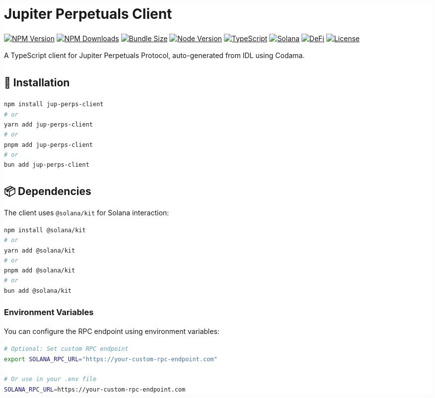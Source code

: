 # Jupiter Perpetuals Client

[![NPM Version](https://img.shields.io/npm/v/jup-perps-client.svg)](https://www.npmjs.com/package/jup-perps-client)
[![NPM Downloads](https://img.shields.io/npm/dm/jup-perps-client.svg)](https://www.npmjs.com/package/jup-perps-client)
[![Bundle Size](https://img.shields.io/bundlephobia/minzip/jup-perps-client)](https://bundlephobia.com/package/jup-perps-client)
[![Node Version](https://img.shields.io/node/v/jup-perps-client.svg)](https://nodejs.org/)
[![TypeScript](https://img.shields.io/badge/TypeScript-Ready-blue.svg)](https://www.typescriptlang.org/)
[![Solana](https://img.shields.io/badge/Solana-Ready-green.svg)](https://solana.com/)
[![DeFi](https://img.shields.io/badge/DeFi-Trading-purple.svg)](https://dev.jup.ag/docs/perp-api/)
[![License](https://img.shields.io/npm/l/jup-perps-client.svg)](https://github.com/monakki/jup-perps-client/blob/master/LICENSE)

A TypeScript client for Jupiter Perpetuals Protocol, auto-generated from IDL using Codama.

## 🚀 Installation

```bash
npm install jup-perps-client
# or
yarn add jup-perps-client  
# or
pnpm add jup-perps-client
# or
bun add jup-perps-client
```

## 📦 Dependencies

The client uses `@solana/kit` for Solana interaction:

```bash
npm install @solana/kit
# or
yarn add @solana/kit
# or  
pnpm add @solana/kit
# or
bun add @solana/kit
```

### Environment Variables

You can configure the RPC endpoint using environment variables:

```bash
# Optional: Set custom RPC endpoint
export SOLANA_RPC_URL="https://your-custom-rpc-endpoint.com"

# Or use in your .env file
SOLANA_RPC_URL=https://your-custom-rpc-endpoint.com
```
